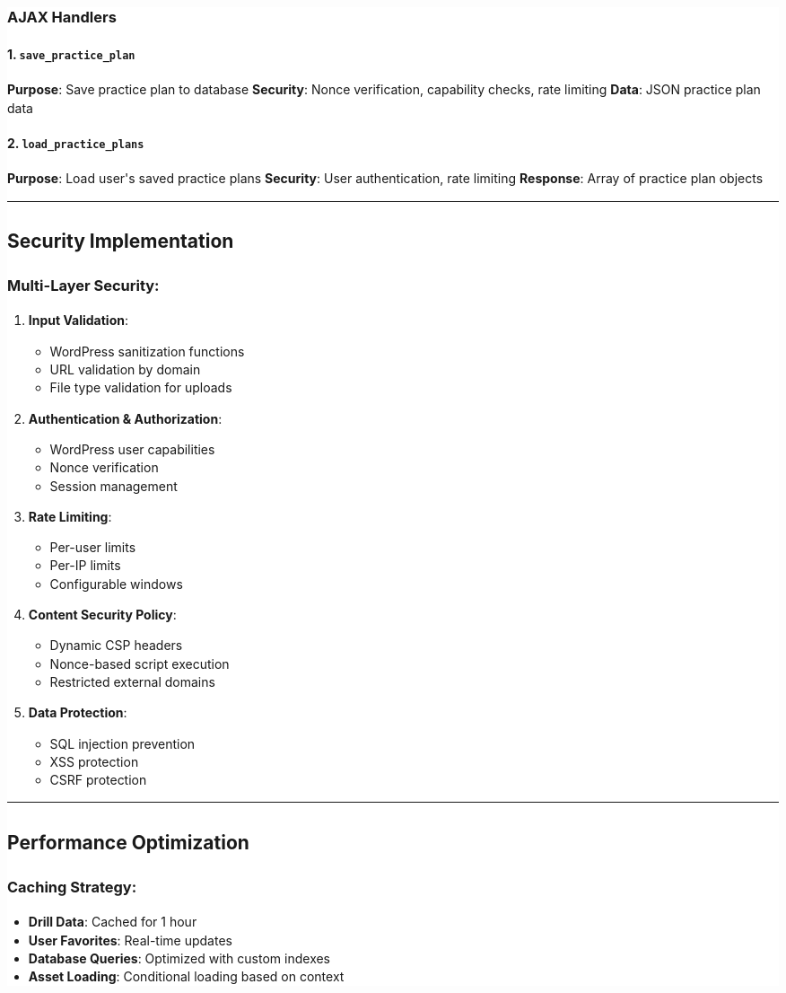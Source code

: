 ### AJAX Handlers

#### 1. `save_practice_plan`
**Purpose**: Save practice plan to database
**Security**: Nonce verification, capability checks, rate limiting
**Data**: JSON practice plan data

#### 2. `load_practice_plans`
**Purpose**: Load user's saved practice plans
**Security**: User authentication, rate limiting
**Response**: Array of practice plan objects

---

## Security Implementation

### Multi-Layer Security:

1. **Input Validation**:
   - WordPress sanitization functions
   - URL validation by domain
   - File type validation for uploads

2. **Authentication & Authorization**:
   - WordPress user capabilities
   - Nonce verification
   - Session management

3. **Rate Limiting**:
   - Per-user limits
   - Per-IP limits
   - Configurable windows

4. **Content Security Policy**:
   - Dynamic CSP headers
   - Nonce-based script execution
   - Restricted external domains

5. **Data Protection**:
   - SQL injection prevention
   - XSS protection
   - CSRF protection

---

## Performance Optimization

### Caching Strategy:
- **Drill Data**: Cached for 1 hour
- **User Favorites**: Real-time updates
- **Database Queries**: Optimized with custom indexes
- **Asset Loading**: Conditional loading based on context
